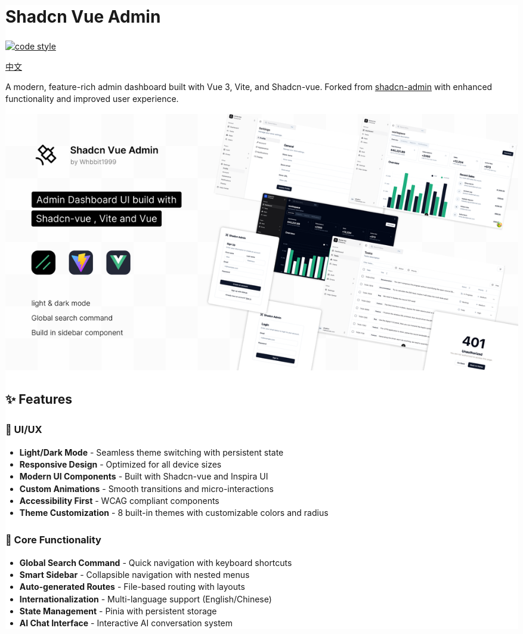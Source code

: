 # Shadcn Vue Admin

[![code style](https://antfu.me/badge-code-style.svg)](https://github.com/antfu/eslint-config)

[中文](./README-CN.md)

A modern, feature-rich admin dashboard built with Vue 3, Vite, and Shadcn-vue. Forked from [shadcn-admin](https://github.com/satnaing/shadcn-admin) with enhanced functionality and improved user experience.

![cover](public/shadcn-vue-admin.png)

## ✨ Features

### 🎨 UI/UX
- **Light/Dark Mode** - Seamless theme switching with persistent state
- **Responsive Design** - Optimized for all device sizes
- **Modern UI Components** - Built with Shadcn-vue and Inspira UI
- **Custom Animations** - Smooth transitions and micro-interactions
- **Accessibility First** - WCAG compliant components
- **Theme Customization** - 8 built-in themes with customizable colors and radius

### 🚀 Core Functionality
- **Global Search Command** - Quick navigation with keyboard shortcuts
- **Smart Sidebar** - Collapsible navigation with nested menus
- **Auto-generated Routes** - File-based routing with layouts
- **Internationalization** - Multi-language support (English/Chinese)
- **State Management** - Pinia with persistent storage
- **AI Chat Interface** - Interactive AI conversation system
